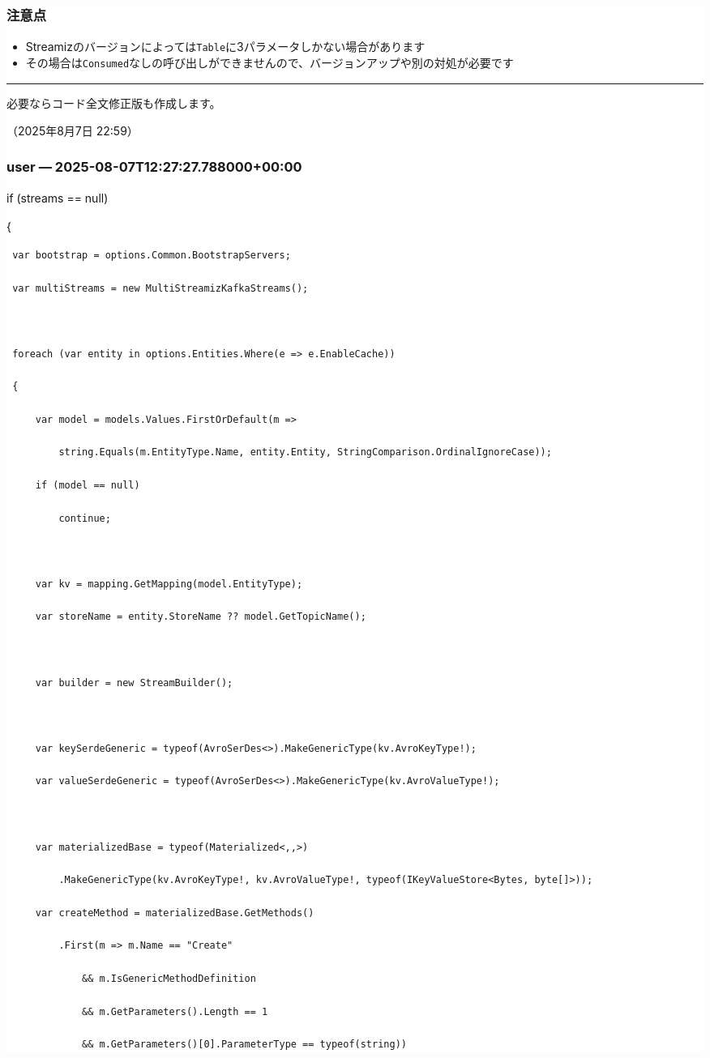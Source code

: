 ### 注意点

- Streamizのバージョンによっては`Table`に3パラメータしかない場合があります  
- その場合は`Consumed`なしの呼び出しができませんので、バージョンアップや別の対処が必要です

---

必要ならコード全文修正版も作成します。  

（2025年8月7日 22:59）
### user — 2025-08-07T12:27:27.788000+00:00

if (streams == null)

 {

     var bootstrap = options.Common.BootstrapServers;

     var multiStreams = new MultiStreamizKafkaStreams();



     foreach (var entity in options.Entities.Where(e => e.EnableCache))

     {

         var model = models.Values.FirstOrDefault(m =>

             string.Equals(m.EntityType.Name, entity.Entity, StringComparison.OrdinalIgnoreCase));

         if (model == null)

             continue;



         var kv = mapping.GetMapping(model.EntityType);

         var storeName = entity.StoreName ?? model.GetTopicName();



         var builder = new StreamBuilder();



         var keySerdeGeneric = typeof(AvroSerDes<>).MakeGenericType(kv.AvroKeyType!);

         var valueSerdeGeneric = typeof(AvroSerDes<>).MakeGenericType(kv.AvroValueType!);



         var materializedBase = typeof(Materialized<,,>)

             .MakeGenericType(kv.AvroKeyType!, kv.AvroValueType!, typeof(IKeyValueStore<Bytes, byte[]>));

         var createMethod = materializedBase.GetMethods()

             .First(m => m.Name == "Create"

                 && m.IsGenericMethodDefinition

                 && m.GetParameters().Length == 1

                 && m.GetParameters()[0].ParameterType == typeof(string))
